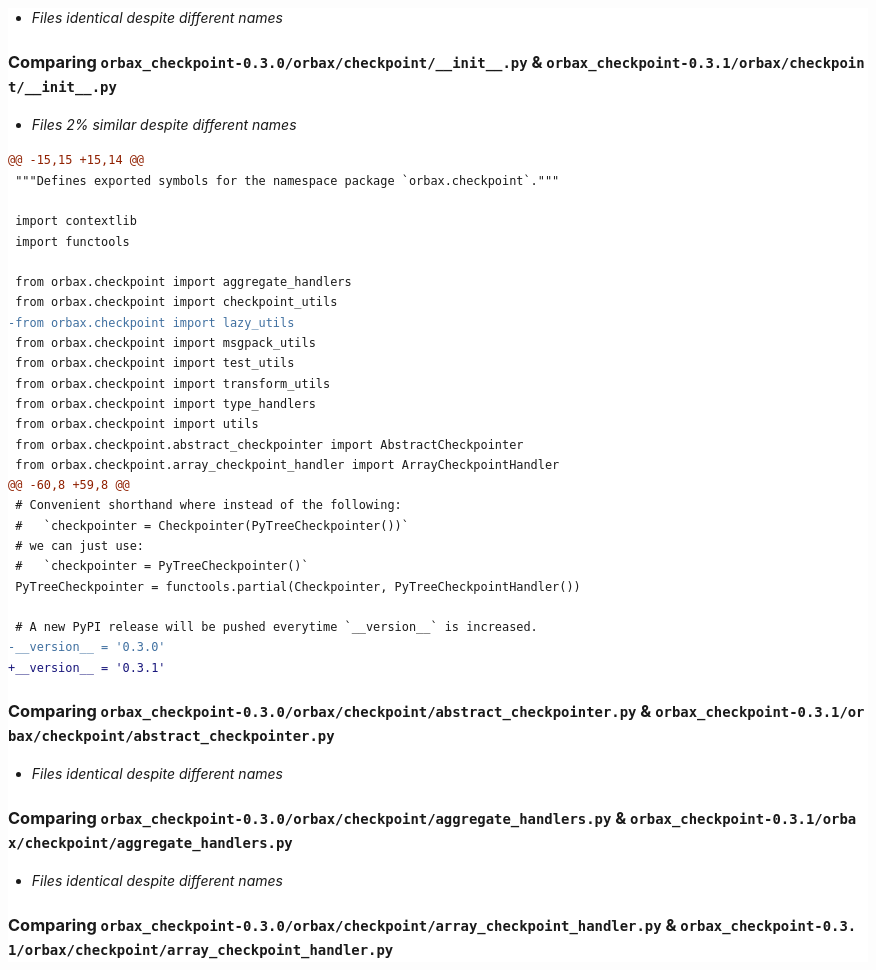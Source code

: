  * *Files identical despite different names*

### Comparing `orbax_checkpoint-0.3.0/orbax/checkpoint/__init__.py` & `orbax_checkpoint-0.3.1/orbax/checkpoint/__init__.py`

 * *Files 2% similar despite different names*

```diff
@@ -15,15 +15,14 @@
 """Defines exported symbols for the namespace package `orbax.checkpoint`."""
 
 import contextlib
 import functools
 
 from orbax.checkpoint import aggregate_handlers
 from orbax.checkpoint import checkpoint_utils
-from orbax.checkpoint import lazy_utils
 from orbax.checkpoint import msgpack_utils
 from orbax.checkpoint import test_utils
 from orbax.checkpoint import transform_utils
 from orbax.checkpoint import type_handlers
 from orbax.checkpoint import utils
 from orbax.checkpoint.abstract_checkpointer import AbstractCheckpointer
 from orbax.checkpoint.array_checkpoint_handler import ArrayCheckpointHandler
@@ -60,8 +59,8 @@
 # Convenient shorthand where instead of the following:
 #   `checkpointer = Checkpointer(PyTreeCheckpointer())`
 # we can just use:
 #   `checkpointer = PyTreeCheckpointer()`
 PyTreeCheckpointer = functools.partial(Checkpointer, PyTreeCheckpointHandler())
 
 # A new PyPI release will be pushed everytime `__version__` is increased.
-__version__ = '0.3.0'
+__version__ = '0.3.1'
```

### Comparing `orbax_checkpoint-0.3.0/orbax/checkpoint/abstract_checkpointer.py` & `orbax_checkpoint-0.3.1/orbax/checkpoint/abstract_checkpointer.py`

 * *Files identical despite different names*

### Comparing `orbax_checkpoint-0.3.0/orbax/checkpoint/aggregate_handlers.py` & `orbax_checkpoint-0.3.1/orbax/checkpoint/aggregate_handlers.py`

 * *Files identical despite different names*

### Comparing `orbax_checkpoint-0.3.0/orbax/checkpoint/array_checkpoint_handler.py` & `orbax_checkpoint-0.3.1/orbax/checkpoint/array_checkpoint_handler.py`

